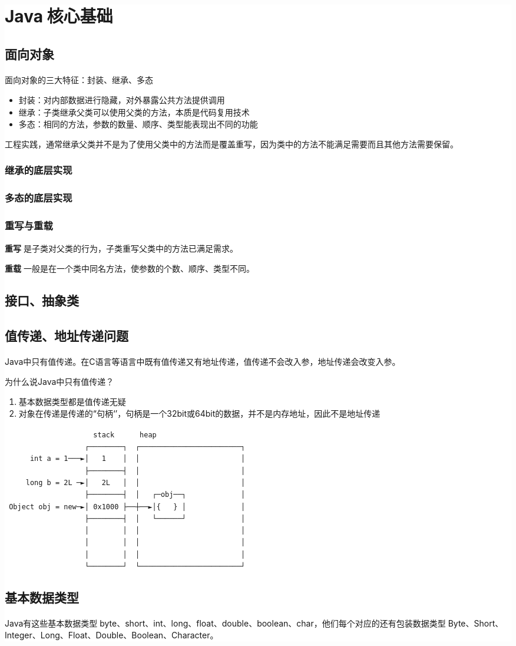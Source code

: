 # Java 核心基础

## 面向对象

面向对象的三大特征：封装、继承、多态

- 封装：对内部数据进行隐藏，对外暴露公共方法提供调用
- 继承：子类继承父类可以使用父类的方法，本质是代码复用技术
- 多态：相同的方法，参数的数量、顺序、类型能表现出不同的功能

工程实践，通常继承父类并不是为了使用父类中的方法而是覆盖重写，因为类中的方法不能满足需要而且其他方法需要保留。

### 继承的底层实现

### 多态的底层实现

### 重写与重载

**重写** 是子类对父类的行为，子类重写父类中的方法已满足需求。

**重载** 一般是在一个类中同名方法，使参数的个数、顺序、类型不同。

## 接口、抽象类

## 值传递、地址传递问题

Java中只有值传递。在C语言等语言中既有值传递又有地址传递，值传递不会改入参，地址传递会改变入参。

为什么说Java中只有值传递？

1. 基本数据类型都是值传递无疑
2. 对象在传递是传递的“句柄‘’，句柄是一个32bit或64bit的数据，并不是内存地址，因此不是地址传递

```text
                     stack      heap
                   ┌────────┐  ┌────────────────────────┐
      int a = 1───►│   1    │  │                        │
                   ├────────┤  │                        │
     long b = 2L ─►│   2L   │  │                        │
                   ├────────┤  │   ┌─obj──┐             │
 Object obj = new─►│ 0x1000 ├──┼──►│{   } │             │
                   ├────────┤  │   └──────┘             │
                   │        │  │                        │
                   │        │  │                        │
                   │        │  │                        │
                   └────────┘  └────────────────────────┘
```

## 基本数据类型

Java有这些基本数据类型 byte、short、int、long、float、double、boolean、char，他们每个对应的还有包装数据类型 Byte、Short、Integer、Long、Float、Double、Boolean、Character。
